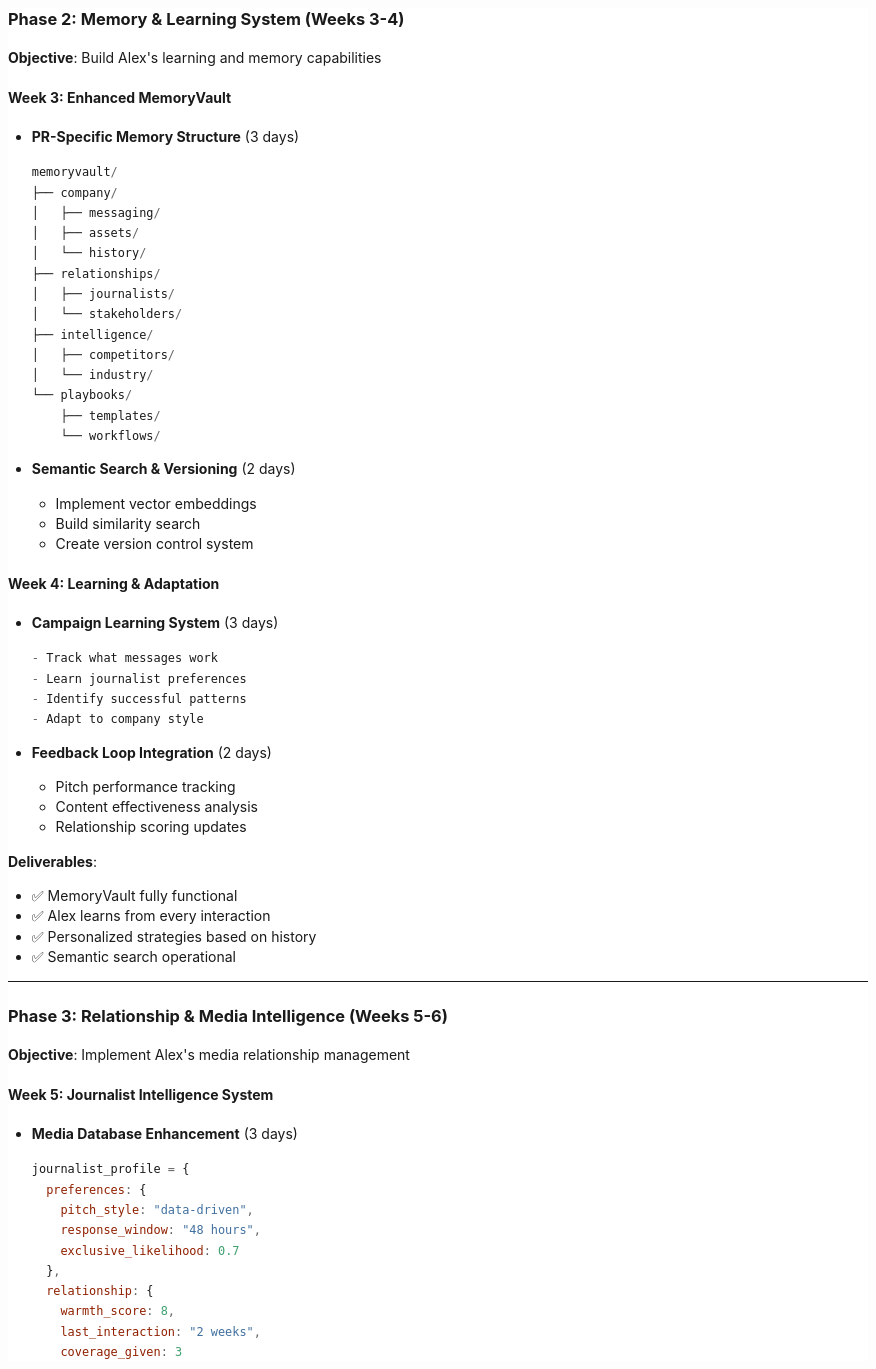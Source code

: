 ### Phase 2: Memory & Learning System (Weeks 3-4)
**Objective**: Build Alex's learning and memory capabilities

#### Week 3: Enhanced MemoryVault
- **PR-Specific Memory Structure** (3 days)
  ```javascript
  memoryvault/
  ├── company/
  │   ├── messaging/
  │   ├── assets/
  │   └── history/
  ├── relationships/
  │   ├── journalists/
  │   └── stakeholders/
  ├── intelligence/
  │   ├── competitors/
  │   └── industry/
  └── playbooks/
      ├── templates/
      └── workflows/
  ```

- **Semantic Search & Versioning** (2 days)
  - Implement vector embeddings
  - Build similarity search
  - Create version control system

#### Week 4: Learning & Adaptation
- **Campaign Learning System** (3 days)
  ```javascript
  - Track what messages work
  - Learn journalist preferences
  - Identify successful patterns
  - Adapt to company style
  ```

- **Feedback Loop Integration** (2 days)
  - Pitch performance tracking
  - Content effectiveness analysis
  - Relationship scoring updates

**Deliverables**:
- ✅ MemoryVault fully functional
- ✅ Alex learns from every interaction
- ✅ Personalized strategies based on history
- ✅ Semantic search operational

---

### Phase 3: Relationship & Media Intelligence (Weeks 5-6)
**Objective**: Implement Alex's media relationship management

#### Week 5: Journalist Intelligence System
- **Media Database Enhancement** (3 days)
  ```javascript
  journalist_profile = {
    preferences: {
      pitch_style: "data-driven",
      response_window: "48 hours",
      exclusive_likelihood: 0.7
    },
    relationship: {
      warmth_score: 8,
      last_interaction: "2 weeks",
      coverage_given: 3
  ```